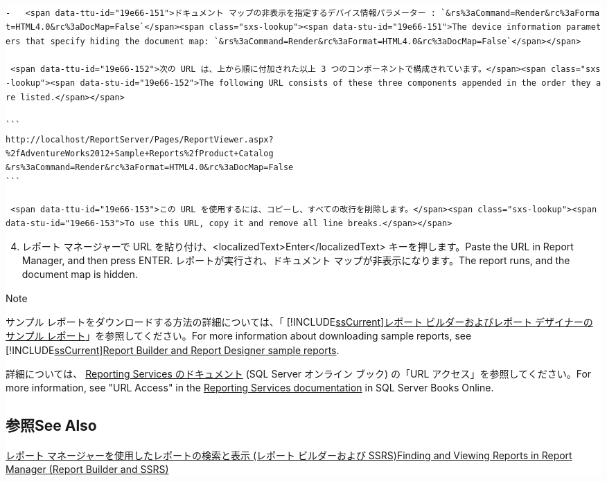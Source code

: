     -   <span data-ttu-id="19e66-151">ドキュメント マップの非表示を指定するデバイス情報パラメーター : `&rs%3aCommand=Render&rc%3aFormat=HTML4.0&rc%3aDocMap=False`</span><span class="sxs-lookup"><span data-stu-id="19e66-151">The device information parameters that specify hiding the document map: `&rs%3aCommand=Render&rc%3aFormat=HTML4.0&rc%3aDocMap=False`</span></span>  
  
     <span data-ttu-id="19e66-152">次の URL は、上から順に付加された以上 3 つのコンポーネントで構成されています。</span><span class="sxs-lookup"><span data-stu-id="19e66-152">The following URL consists of these three components appended in the order they are listed.</span></span>  
  
    ```  
    http://localhost/ReportServer/Pages/ReportViewer.aspx?  
    %2fAdventureWorks2012+Sample+Reports%2fProduct+Catalog  
    &rs%3aCommand=Render&rc%3aFormat=HTML4.0&rc%3aDocMap=False  
    ```  
  
     <span data-ttu-id="19e66-153">この URL を使用するには、コピーし、すべての改行を削除します。</span><span class="sxs-lookup"><span data-stu-id="19e66-153">To use this URL, copy it and remove all line breaks.</span></span>  
  
4.  <span data-ttu-id="19e66-154">レポート マネージャーで URL を貼り付け、&lt;localizedText&gt;Enter&lt;/localizedText&gt; キーを押します。</span><span class="sxs-lookup"><span data-stu-id="19e66-154">Paste the URL in Report Manager, and then press ENTER.</span></span> <span data-ttu-id="19e66-155">レポートが実行され、ドキュメント マップが非表示になります。</span><span class="sxs-lookup"><span data-stu-id="19e66-155">The report runs, and the document map is hidden.</span></span>  
  
> [!NOTE]  
>  <span data-ttu-id="19e66-156">サンプル レポートをダウンロードする方法の詳細については、「 [!INCLUDE[ssCurrent](../../includes/sscurrent-md.md)][レポート ビルダーおよびレポート デザイナーのサンプル レポート](https://go.microsoft.com/fwlink/?LinkId=198283)」を参照してください。</span><span class="sxs-lookup"><span data-stu-id="19e66-156">For more information about downloading sample reports, see [!INCLUDE[ssCurrent](../../includes/sscurrent-md.md)][Report Builder and Report Designer sample reports](https://go.microsoft.com/fwlink/?LinkId=198283).</span></span>  
>   
>  <span data-ttu-id="19e66-157">詳細については、 [Reporting Services のドキュメント](https://go.microsoft.com/fwlink/?linkid=121312) (SQL Server オンライン ブック) の「URL アクセス」を参照してください。</span><span class="sxs-lookup"><span data-stu-id="19e66-157">For more information, see "URL Access" in the [Reporting Services documentation](https://go.microsoft.com/fwlink/?linkid=121312) in SQL Server Books Online.</span></span>  
  
 
  
## <a name="see-also"></a><span data-ttu-id="19e66-158">参照</span><span class="sxs-lookup"><span data-stu-id="19e66-158">See Also</span></span>  
 [<span data-ttu-id="19e66-159">レポート マネージャーを使用したレポートの検索と表示 &#40;レポート ビルダーおよび SSRS&#41;</span><span class="sxs-lookup"><span data-stu-id="19e66-159">Finding and Viewing Reports in Report Manager &#40;Report Builder and SSRS&#41;</span></span>](../report-builder/finding-and-viewing-reports-in-the-web-portal-report-builder-and-ssrs.md)  
  
  
